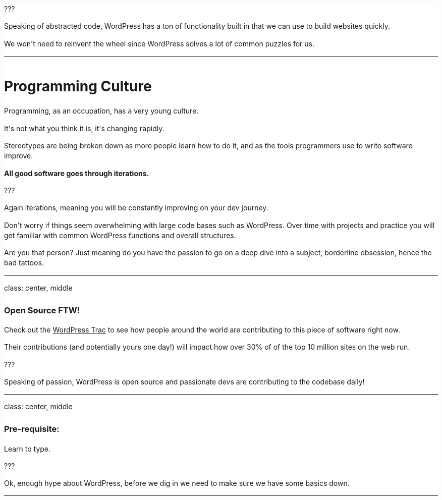???

Speaking of abstracted code, WordPress has a ton of functionality built in that we can use to build websites quickly.

We won't need to reinvent the wheel since WordPress solves a lot of common puzzles for us.

---

# Programming Culture

Programming, as an occupation, has a very young culture.

It's not what you think it is, it's changing rapidly.

Stereotypes are being broken down as more people learn how to do it, and as the tools programmers use to write software improve.

**All good software goes through iterations.**

???

Again iterations, meaning you will be constantly improving on your dev journey.

Don't worry if things seem overwhelming with large code bases such as WordPress.
Over time with projects and practice you will get familiar with common WordPress functions and overall structures.

Are you that person? Just meaning do you have the passion to go on a deep dive into a subject, borderline obsession, hence the bad tattoos.

---

class: center, middle

### Open Source FTW!

Check out the [WordPress Trac](https://core.trac.wordpress.org/tickets/latest) to see how people around the world are contributing to this piece of software right now.

Their contributions (and potentially yours one day!) will impact how over 30% of of the top 10 million sites on the web run.

???

Speaking of passion, WordPress is open source and passionate devs are contributing to the codebase daily!

---

class: center, middle

### Pre-requisite:

Learn to type.

???

Ok, enough hype about WordPress, before we dig in we need to make sure we have some basics down.

---